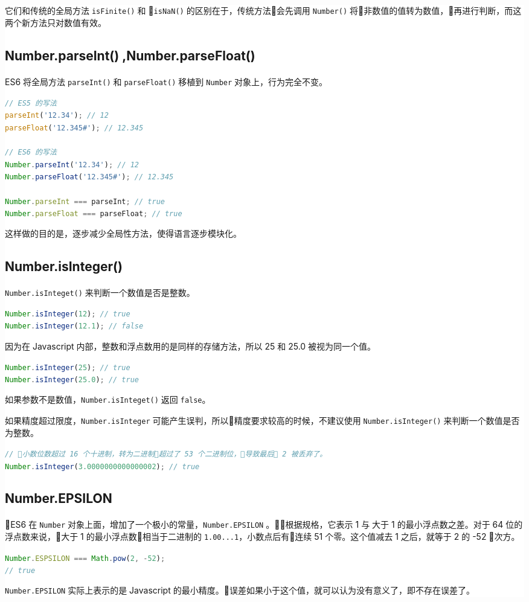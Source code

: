 它们和传统的全局方法 `isFinite()` 和 `isNaN()` 的区别在于，传统方法会先调用 `Number()` 将非数值的值转为数值，再进行判断，而这两个新方法只对数值有效。

## Number.parseInt() ,Number.parseFloat()

ES6 将全局方法 `parseInt()` 和 `parseFloat()` 移植到 `Number`  对象上，行为完全不变。

```javascript
// ES5 的写法
parseInt('12.34'); // 12
parseFloat('12.345#'); // 12.345

// ES6 的写法
Number.parseInt('12.34'); // 12
Number.parseFloat('12.345#'); // 12.345

Number.parseInt === parseInt; // true
Number.parseFloat === parseFloat; // true
```

这样做的目的是，逐步减少全局性方法，使得语言逐步模块化。

## Number.isInteger()

`Number.isInteget()` 来判断一个数值是否是整数。

```javascript
Number.isInteger(12); // true
Number.isInteger(12.1); // false
```

因为在 Javascript 内部，整数和浮点数用的是同样的存储方法，所以 25 和 25.0 被视为同一个值。

```javascript
Number.isInteger(25); // true
Number.isInteger(25.0); // true
```

如果参数不是数值，`Number.isInteget()` 返回 `false`。

如果精度超过限度，`Number.isInteger` 可能产生误判，所以精度要求较高的时候，不建议使用 `Number.isInteger()` 来判断一个数值是否为整数。

```javascript
// 小数位数超过 16 个十进制，转为二进制超过了 53 个二进制位，导致最后 2 被丢弃了。
Number.isInteger(3.0000000000000002); // true
```

## Number.EPSILON

ES6 在 `Number` 对象上面，增加了一个极小的常量，`Number.EPSILON` 。根据规格，它表示 1 与 大于 1 的最小浮点数之差。对于 64 位的浮点数来说，大于 1 的最小浮点数相当于二进制的 `1.00...1`，小数点后有连续 51 个零。这个值减去 1 之后，就等于 2 的 -52 次方。

```javascript
Number.ESPSILON === Math.pow(2, -52);
// true
```

`Number.EPSILON` 实际上表示的是 Javascript 的最小精度。误差如果小于这个值，就可以认为没有意义了，即不存在误差了。
